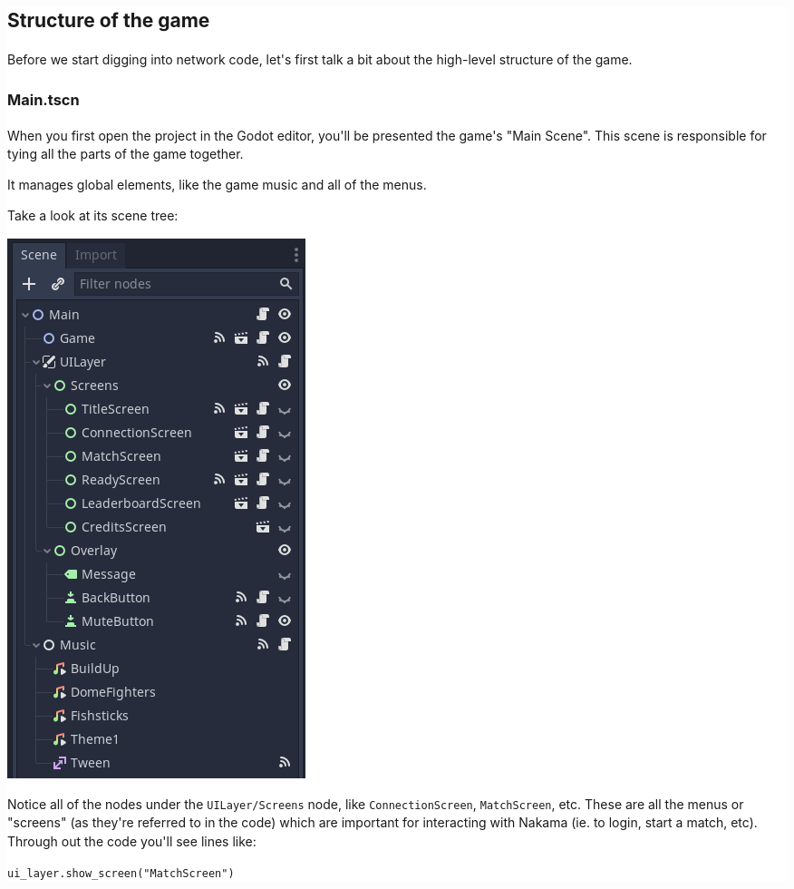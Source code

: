 Structure of the game
---------------------

Before we start digging into network code, let's first talk a bit about the high-level structure of the game.

### Main.tscn ###

When you first open the project in the Godot editor, you'll be presented the game's "Main Scene". This scene is responsible for tying all the parts of the game together. 

It manages global elements, like the game music and all of the menus.

Take a look at its scene tree:

![Screenshot of the scene tree](./images/Main-SceneTree.png)

Notice all of the nodes under the `UILayer/Screens` node, like `ConnectionScreen`, `MatchScreen`, etc. These are all the menus or "screens" (as they're referred to in the code) which are important for interacting with Nakama (ie. to login, start a match, etc). Through out the code you'll see lines like:

```
ui_layer.show_screen("MatchScreen")
```
